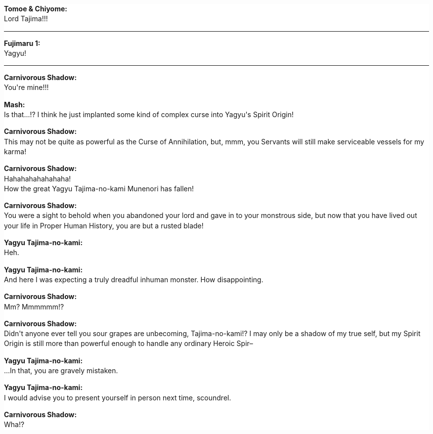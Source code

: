    
**Tomoe & Chiyome:**   
Lord Tajima!!!  
  
   
---  
  
**Fujimaru 1:**   
Yagyu!  
  
---  
   
  
  
   
**Carnivorous Shadow:**   
You're mine!!!  
  
   
**Mash:**   
Is that...!? I think he just implanted some kind of complex curse into Yagyu's Spirit Origin!  
  
   
**Carnivorous Shadow:**   
This may not be quite as powerful as the Curse of Annihilation, but, mmm, you Servants will still make serviceable vessels for my karma!  
  
   
**Carnivorous Shadow:**   
Hahahahahahahaha!  
How the great Yagyu Tajima-no-kami Munenori has fallen!  
  
   
**Carnivorous Shadow:**   
You were a sight to behold when you abandoned your lord and gave in to your monstrous side, but now that you have lived out your life in Proper Human History, you are but a rusted blade!  
  
   
**Yagyu Tajima-no-kami:**   
Heh.  
  
   
**Yagyu Tajima-no-kami:**   
And here I was expecting a truly dreadful inhuman monster. How disappointing.  
  
   
**Carnivorous Shadow:**   
Mm? Mmmmmm!?  
  
   
**Carnivorous Shadow:**   
Didn't anyone ever tell you sour grapes are unbecoming, Tajima-no-kami!? I may only be a shadow of my true self, but my Spirit Origin is still more than powerful enough to handle any ordinary Heroic Spir&ndash;  
  
   
**Yagyu Tajima-no-kami:**   
...In that, you are gravely mistaken.  
  
   
**Yagyu Tajima-no-kami:**   
I would advise you to present yourself in person next time, scoundrel.  
  
   
**Carnivorous Shadow:**   
Wha!?  
  